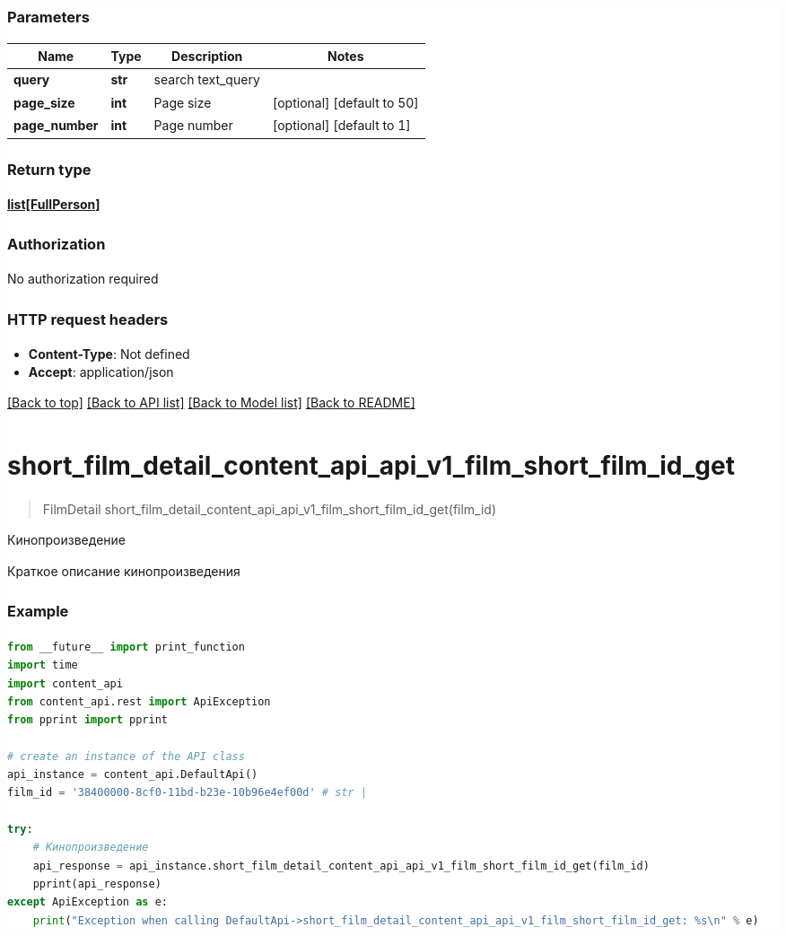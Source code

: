 ### Parameters

Name | Type | Description  | Notes
------------- | ------------- | ------------- | -------------
 **query** | **str**| search text_query | 
 **page_size** | **int**| Page size | [optional] [default to 50]
 **page_number** | **int**| Page number | [optional] [default to 1]

### Return type

[**list[FullPerson]**](FullPerson.md)

### Authorization

No authorization required

### HTTP request headers

 - **Content-Type**: Not defined
 - **Accept**: application/json

[[Back to top]](#) [[Back to API list]](../README.md#documentation-for-api-endpoints) [[Back to Model list]](../README.md#documentation-for-models) [[Back to README]](../README.md)

# **short_film_detail_content_api_api_v1_film_short_film_id_get**
> FilmDetail short_film_detail_content_api_api_v1_film_short_film_id_get(film_id)

Кинопроизведение

Краткое описание кинопроизведения

### Example
```python
from __future__ import print_function
import time
import content_api
from content_api.rest import ApiException
from pprint import pprint

# create an instance of the API class
api_instance = content_api.DefaultApi()
film_id = '38400000-8cf0-11bd-b23e-10b96e4ef00d' # str | 

try:
    # Кинопроизведение
    api_response = api_instance.short_film_detail_content_api_api_v1_film_short_film_id_get(film_id)
    pprint(api_response)
except ApiException as e:
    print("Exception when calling DefaultApi->short_film_detail_content_api_api_v1_film_short_film_id_get: %s\n" % e)
```
